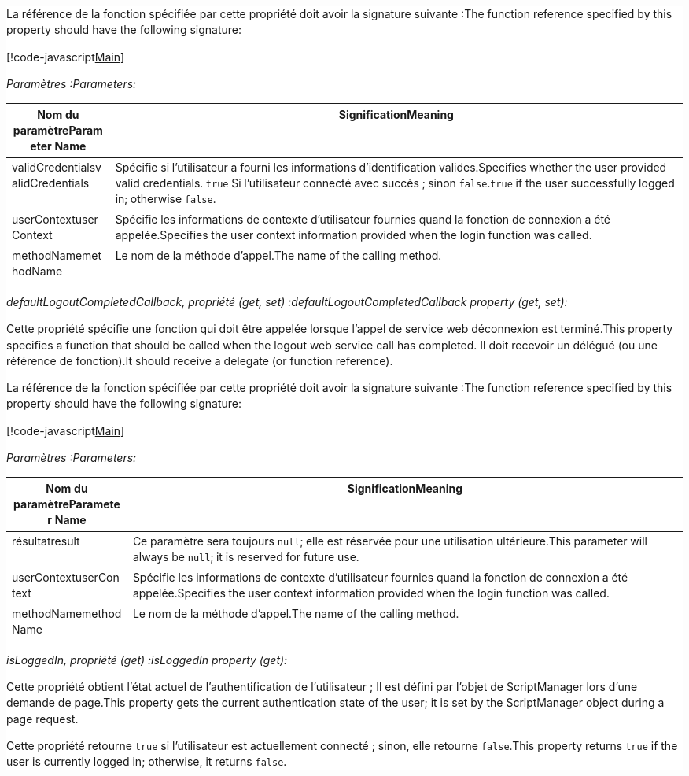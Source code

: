 <span data-ttu-id="4bf32-212">La référence de la fonction spécifiée par cette propriété doit avoir la signature suivante :</span><span class="sxs-lookup"><span data-stu-id="4bf32-212">The function reference specified by this property should have the following signature:</span></span>

[!code-javascript[Main](understanding-asp-net-ajax-authentication-and-profile-application-services/samples/sample3.js)]

<span data-ttu-id="4bf32-213">*Paramètres :*</span><span class="sxs-lookup"><span data-stu-id="4bf32-213">*Parameters:*</span></span>

| <span data-ttu-id="4bf32-214">**Nom du paramètre**</span><span class="sxs-lookup"><span data-stu-id="4bf32-214">**Parameter Name**</span></span> | <span data-ttu-id="4bf32-215">**Signification**</span><span class="sxs-lookup"><span data-stu-id="4bf32-215">**Meaning**</span></span> |
| --- | --- |
| <span data-ttu-id="4bf32-216">validCredentials</span><span class="sxs-lookup"><span data-stu-id="4bf32-216">validCredentials</span></span> | <span data-ttu-id="4bf32-217">Spécifie si l’utilisateur a fourni les informations d’identification valides.</span><span class="sxs-lookup"><span data-stu-id="4bf32-217">Specifies whether the user provided valid credentials.</span></span> <span data-ttu-id="4bf32-218">`true` Si l’utilisateur connecté avec succès ; sinon `false`.</span><span class="sxs-lookup"><span data-stu-id="4bf32-218">`true` if the user successfully logged in; otherwise `false`.</span></span> |
| <span data-ttu-id="4bf32-219">userContext</span><span class="sxs-lookup"><span data-stu-id="4bf32-219">userContext</span></span> | <span data-ttu-id="4bf32-220">Spécifie les informations de contexte d’utilisateur fournies quand la fonction de connexion a été appelée.</span><span class="sxs-lookup"><span data-stu-id="4bf32-220">Specifies the user context information provided when the login function was called.</span></span> |
| <span data-ttu-id="4bf32-221">methodName</span><span class="sxs-lookup"><span data-stu-id="4bf32-221">methodName</span></span> | <span data-ttu-id="4bf32-222">Le nom de la méthode d’appel.</span><span class="sxs-lookup"><span data-stu-id="4bf32-222">The name of the calling method.</span></span> |

<span data-ttu-id="4bf32-223">*defaultLogoutCompletedCallback, propriété (get, set) :*</span><span class="sxs-lookup"><span data-stu-id="4bf32-223">*defaultLogoutCompletedCallback property (get, set):*</span></span>

<span data-ttu-id="4bf32-224">Cette propriété spécifie une fonction qui doit être appelée lorsque l’appel de service web déconnexion est terminé.</span><span class="sxs-lookup"><span data-stu-id="4bf32-224">This property specifies a function that should be called when the logout web service call has completed.</span></span> <span data-ttu-id="4bf32-225">Il doit recevoir un délégué (ou une référence de fonction).</span><span class="sxs-lookup"><span data-stu-id="4bf32-225">It should receive a delegate (or function reference).</span></span>

<span data-ttu-id="4bf32-226">La référence de la fonction spécifiée par cette propriété doit avoir la signature suivante :</span><span class="sxs-lookup"><span data-stu-id="4bf32-226">The function reference specified by this property should have the following signature:</span></span>

[!code-javascript[Main](understanding-asp-net-ajax-authentication-and-profile-application-services/samples/sample4.js)]

<span data-ttu-id="4bf32-227">*Paramètres :*</span><span class="sxs-lookup"><span data-stu-id="4bf32-227">*Parameters:*</span></span>

| <span data-ttu-id="4bf32-228">**Nom du paramètre**</span><span class="sxs-lookup"><span data-stu-id="4bf32-228">**Parameter Name**</span></span> | <span data-ttu-id="4bf32-229">**Signification**</span><span class="sxs-lookup"><span data-stu-id="4bf32-229">**Meaning**</span></span> |
| --- | --- |
| <span data-ttu-id="4bf32-230">résultat</span><span class="sxs-lookup"><span data-stu-id="4bf32-230">result</span></span> | <span data-ttu-id="4bf32-231">Ce paramètre sera toujours `null`; elle est réservée pour une utilisation ultérieure.</span><span class="sxs-lookup"><span data-stu-id="4bf32-231">This parameter will always be `null`; it is reserved for future use.</span></span> |
| <span data-ttu-id="4bf32-232">userContext</span><span class="sxs-lookup"><span data-stu-id="4bf32-232">userContext</span></span> | <span data-ttu-id="4bf32-233">Spécifie les informations de contexte d’utilisateur fournies quand la fonction de connexion a été appelée.</span><span class="sxs-lookup"><span data-stu-id="4bf32-233">Specifies the user context information provided when the login function was called.</span></span> |
| <span data-ttu-id="4bf32-234">methodName</span><span class="sxs-lookup"><span data-stu-id="4bf32-234">methodName</span></span> | <span data-ttu-id="4bf32-235">Le nom de la méthode d’appel.</span><span class="sxs-lookup"><span data-stu-id="4bf32-235">The name of the calling method.</span></span> |

<span data-ttu-id="4bf32-236">*isLoggedIn, propriété (get) :*</span><span class="sxs-lookup"><span data-stu-id="4bf32-236">*isLoggedIn property (get):*</span></span>

<span data-ttu-id="4bf32-237">Cette propriété obtient l’état actuel de l’authentification de l’utilisateur ; Il est défini par l’objet de ScriptManager lors d’une demande de page.</span><span class="sxs-lookup"><span data-stu-id="4bf32-237">This property gets the current authentication state of the user; it is set by the ScriptManager object during a page request.</span></span>

<span data-ttu-id="4bf32-238">Cette propriété retourne `true` si l’utilisateur est actuellement connecté ; sinon, elle retourne `false`.</span><span class="sxs-lookup"><span data-stu-id="4bf32-238">This property returns `true` if the user is currently logged in; otherwise, it returns `false`.</span></span>
